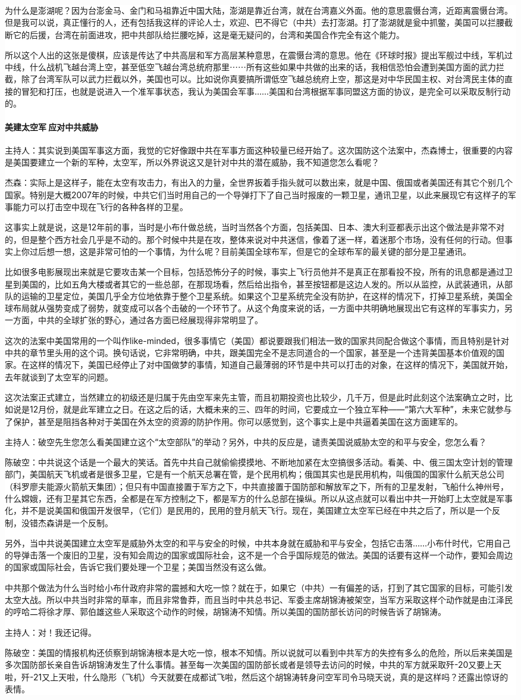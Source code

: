 为什么是澎湖呢？因为台澎金马、金门和马祖靠近中国大陆，澎湖是靠近台湾，就在台湾嘉义外面。他的意思震慑台湾，近距离震慑台湾。但是我可以说，真正懂行的人，还有包括我这样的评论人士，欢迎、巴不得它（中共）去打澎湖。打了澎湖就是瓮中抓鳖，美国可以拦腰截断它的后援，台湾在前面进攻，把中共部队给拦腰吃掉，这是毫无疑问的，台湾和美国合作完全有这个能力。
</p>
<p>
 所以这个人出的这张是傻棋，应该是传达了中共高层和军方高层某种意思，在震慑台湾的意思。他在《环球时报》提出军舰过中线，军机过中线，什么战机飞越台湾上空，甚至低空飞越台湾总统府那里⋯⋯所有这些如果中共做的出来的话，我相信恐怕会遭到美国方面的武力拦截，除了台湾军队可以武力拦截以外，美国也可以。比如说你真要搞所谓低空飞越总统府上空，那这是对中华民国主权、对台湾民主体的直接的冒犯和打压，也就是说进入一个准军事状态，我认为美国会军事……美国和台湾根据军事同盟这方面的协议，是完全可以采取反制行动的。
</p>
<h4>
 <strong>
  美建太空军 应对中共威胁
 </strong>
</h4>
<p>
 主持人：其实说到美国军事这方面，我觉的它好像跟中共在军事方面这种较量已经开始了。这次国防这个法案中，杰森博士，很重要的内容是美国要建立一个新的军种，太空军，所以外界说这又是针对中共的潜在威胁，我不知道您怎么看呢？
</p>
<p>
 杰森：实际上是这样子，能在太空有攻击力，有出入的力量，全世界扳着手指头就可以数出来，就是中国、俄国或者美国还有其它个别几个国家。特别是大概2007年的时候，中共它们当时用自己的一个导弹打下了自己当时报废的一颗卫星，通讯卫星，以此来展现它有这样子的军事能力可以打击空中现在飞行的各种各样的卫星。
</p>
<p>
 这事实上就是说，这是12年前的事，当时是小布什做总统，当时当然各个方面，包括美国、日本、澳大利亚都表示出这个做法是非常不对的，但是整个西方社会几乎是不动的。那个时候中共是在攻，整体来说对中共迷信，像着了迷一样，着迷那个市场，没有任何的行动。但事实上你过后想一想，这是非常可怕的一个事情，为什么呢？目前美国全球布军，但是它的全球布军的最关键的部分是卫星通讯。
</p>
<p>
 比如很多电影展现出来就是它要攻击某一个目标，包括恐怖分子的时候，事实上飞行员他并不是真正在那看投不投，所有的讯息都是通过卫星到美国的，比如五角大楼或者其它的一些总部，在那现场看，然后给出指令，甚至按钮都是这边人发的。所以从监控，从武装通讯，从部队的运输的卫星定位，美国几乎全方位地依靠于整个卫星系统。如果这个卫星系统完全没有防护，在这样的情况下，打掉卫星系统，美国全球布局就从强势变成了弱势，就变成可以各个击破的一个环节了。从这个角度来说的话，一方面中共明确地展现出它有这样的军事实力，另一方面，中共的全球扩张的野心，通过各方面已经展现得非常明显了。
</p>
<p>
 这次的法案中美国常用的一个叫作like-minded，很多事情它（美国）都说要跟我们相法一致的国家共同配合做这个事情，而且特别是针对中共的章节里头用的这个词。换句话说，它非常明确，中共，跟美国完全不是志同道合的一个国家，甚至是一个违背美国基本价值观的国家。在这样的情况下，美国已经停止了对中国做梦的事情，知道自己最薄弱的环节是中共可以打击的对象，在这样的情况下，美国就开始，去年就谈到了太空军的问题。
</p>
<p>
 这次法案正式建立，当然建立的初级还是归属于先由空军来先主管，而且初期投资也比较少，几千万，但是此时此刻这个法案确立之时，比如说是12月份，就是此军建立之日。在这之后的话，大概未来的三、四年的时间，它要成立一个独立军种——“第六大军种”，未来它就参与了保护，甚至是阻挡各种对于美国在外太空的资源的防护作用。你可以感觉到，这个事实上是中共逼着美国在这方面建军的。
</p>
<p>
 主持人：破空先生您怎么看美国建立这个“太空部队”的举动？另外，中共的反应是，谴责美国说威胁太空的和平与安全，您怎么看？
</p>
<p>
 陈破空：中共说这个话是一个最大的笑话。首先中共自己就偷偷摸摸地、不断地加紧在太空搞很多活动。看美、中、俄三国太空计划的管理部门，美国航天飞机或者是很多卫星，它是有一个航天总署在管，是个民用机构；俄国其实也是民用机构，叫俄国的国家什么航天总公司（科罗廖夫能源火箭航天集团）；但只有中国直接置于军方之下，中共直接置于国防部和解放军之下，所有的卫星发射，飞船什么神州号，什么嫦娥，还有卫星其它东西，全都是在军方控制之下，都是军方的什么总部在操纵。所以从这点就可以看出中共一开始盯上太空就是军事化，并不是说美国和俄国开发很早，（它们）是民用的，民用的登月航天飞行。现在，美国建立太空军已经在中共之后了，所以是一个反制，没错杰森讲是一个反制。
</p>
<p>
 另外，当中共说美国建立太空军是威胁外太空的和平与安全的时候，中共本身就在威胁和平与安全，包括它击落……小布什时代，它用自己的导弹击落一个废旧的卫星，没有知会周边的国家或国际社会，这不是一个合乎国际规范的做法。美国的话要有这样一个动作，要知会周边的国家或国际社会，告诉它我们要处理一个卫星；美国当然没有这么做。
</p>
<p>
 中共那个做法为什么当时给小布什政府非常的震撼和大吃一惊？就在于，如果它（中共）一有偏差的话，打到了其它国家的目标，可能引发太空大战。所以中共当时非常的草率，而且非常鲁莽，而且当时中共总书记、军委主席胡锦涛被架空，当军方采取这样个动作就是由江泽民的哼哈二将徐才厚、郭伯雄这些人采取这个动作的时候，胡锦涛不知情。所以美国的国防部长访问的时候告诉了胡锦涛。
</p>
<p>
 主持人：对！我还记得。
</p>
<p>
 陈破空：美国的情报机构还侦察到胡锦涛根本是大吃一惊，根本不知情。所以说就可以看到中共军方的失控有多么的危险，所以后来美国是多次国防部长亲自告诉胡锦涛发生了什么事情。甚至每一次美国的国防部长或者是领导去访问的时候，中共的军方就采取歼-20又要上天啦，歼-21又上天啦，什么隐形（飞机）今天就要在成都试飞啦，然后这个胡锦涛转身问空军司令马晓天说，真的是这样吗？还露出惊讶的表情。
</p>
<p>